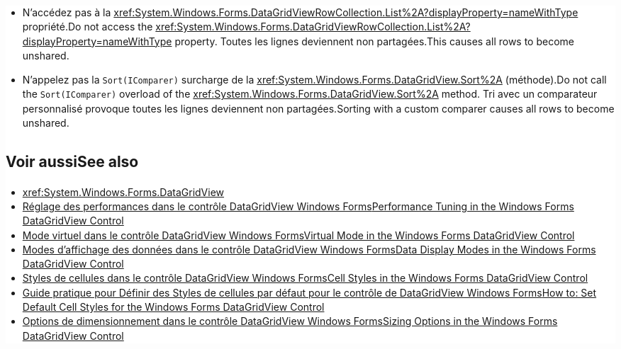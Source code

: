 - <span data-ttu-id="228d0-229">N’accédez pas à la <xref:System.Windows.Forms.DataGridViewRowCollection.List%2A?displayProperty=nameWithType> propriété.</span><span class="sxs-lookup"><span data-stu-id="228d0-229">Do not access the <xref:System.Windows.Forms.DataGridViewRowCollection.List%2A?displayProperty=nameWithType> property.</span></span> <span data-ttu-id="228d0-230">Toutes les lignes deviennent non partagées.</span><span class="sxs-lookup"><span data-stu-id="228d0-230">This causes all rows to become unshared.</span></span>  
  
- <span data-ttu-id="228d0-231">N’appelez pas la `Sort(IComparer)` surcharge de la <xref:System.Windows.Forms.DataGridView.Sort%2A> (méthode).</span><span class="sxs-lookup"><span data-stu-id="228d0-231">Do not call the `Sort(IComparer)` overload of the <xref:System.Windows.Forms.DataGridView.Sort%2A> method.</span></span> <span data-ttu-id="228d0-232">Tri avec un comparateur personnalisé provoque toutes les lignes deviennent non partagées.</span><span class="sxs-lookup"><span data-stu-id="228d0-232">Sorting with a custom comparer causes all rows to become unshared.</span></span>  
  
## <a name="see-also"></a><span data-ttu-id="228d0-233">Voir aussi</span><span class="sxs-lookup"><span data-stu-id="228d0-233">See also</span></span>

- <xref:System.Windows.Forms.DataGridView>
- [<span data-ttu-id="228d0-234">Réglage des performances dans le contrôle DataGridView Windows Forms</span><span class="sxs-lookup"><span data-stu-id="228d0-234">Performance Tuning in the Windows Forms DataGridView Control</span></span>](performance-tuning-in-the-windows-forms-datagridview-control.md)
- [<span data-ttu-id="228d0-235">Mode virtuel dans le contrôle DataGridView Windows Forms</span><span class="sxs-lookup"><span data-stu-id="228d0-235">Virtual Mode in the Windows Forms DataGridView Control</span></span>](virtual-mode-in-the-windows-forms-datagridview-control.md)
- [<span data-ttu-id="228d0-236">Modes d’affichage des données dans le contrôle DataGridView Windows Forms</span><span class="sxs-lookup"><span data-stu-id="228d0-236">Data Display Modes in the Windows Forms DataGridView Control</span></span>](data-display-modes-in-the-windows-forms-datagridview-control.md)
- [<span data-ttu-id="228d0-237">Styles de cellules dans le contrôle DataGridView Windows Forms</span><span class="sxs-lookup"><span data-stu-id="228d0-237">Cell Styles in the Windows Forms DataGridView Control</span></span>](cell-styles-in-the-windows-forms-datagridview-control.md)
- [<span data-ttu-id="228d0-238">Guide pratique pour Définir des Styles de cellules par défaut pour le contrôle de DataGridView Windows Forms</span><span class="sxs-lookup"><span data-stu-id="228d0-238">How to: Set Default Cell Styles for the Windows Forms DataGridView Control</span></span>](how-to-set-default-cell-styles-for-the-windows-forms-datagridview-control.md)
- [<span data-ttu-id="228d0-239">Options de dimensionnement dans le contrôle DataGridView Windows Forms</span><span class="sxs-lookup"><span data-stu-id="228d0-239">Sizing Options in the Windows Forms DataGridView Control</span></span>](sizing-options-in-the-windows-forms-datagridview-control.md)

